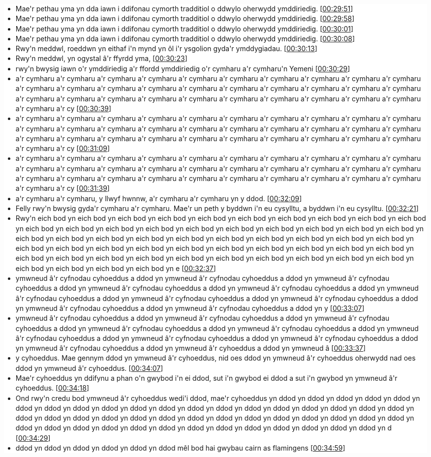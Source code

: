 *  Mae'r pethau yma yn dda iawn i ddifonau cymorth tradditiol o ddwylo oherwydd ymddiriedig. [[00:29:51](https://www.youtube.com/watch?v=aIyx_sNJZMA&t=1791.6s)]
*  Mae'r pethau yma yn dda iawn i ddifonau cymorth tradditiol o ddwylo oherwydd ymddiriedig. [[00:29:58](https://www.youtube.com/watch?v=aIyx_sNJZMA&t=1798.6s)]
*  Mae'r pethau yma yn dda iawn i ddifonau cymorth tradditiol o ddwylo oherwydd ymddiriedig. [[00:30:01](https://www.youtube.com/watch?v=aIyx_sNJZMA&t=1801.6s)]
*  Mae'r pethau yma yn dda iawn i ddifonau cymorth tradditiol o ddwylo oherwydd ymddiriedig. [[00:30:08](https://www.youtube.com/watch?v=aIyx_sNJZMA&t=1808.6s)]
*  Rwy'n meddwl, roeddwn yn eithaf i'n mynd yn ôl i'r ysgolion gyda'r ymddygiadau. [[00:30:13](https://www.youtube.com/watch?v=aIyx_sNJZMA&t=1813.6s)]
*  Rwy'n meddwl, yn ogystal â'r ffyrdd yma, [[00:30:23](https://www.youtube.com/watch?v=aIyx_sNJZMA&t=1823.6s)]
*  rwy'n bwysig iawn o'r ymddiriedig a'r ffordd ymddiriedig o'r cymharu a'r cymharu'n Yemeni [[00:30:29](https://www.youtube.com/watch?v=aIyx_sNJZMA&t=1829.6s)]
*  a'r cymharu a'r cymharu a'r cymharu a'r cymharu a'r cymharu a'r cymharu a'r cymharu a'r cymharu a'r cymharu a'r cymharu a'r cymharu a'r cymharu a'r cymharu a'r cymharu a'r cymharu a'r cymharu a'r cymharu a'r cymharu a'r cymharu a'r cymharu a'r cymharu a'r cymharu a'r cymharu a'r cymharu a'r cymharu a'r cymharu a'r cymharu a'r cymharu a'r cymharu a'r cymharu a'r cymharu a'r cy [[00:30:39](https://www.youtube.com/watch?v=aIyx_sNJZMA&t=1839.6s)]
*  a'r cymharu a'r cymharu a'r cymharu a'r cymharu a'r cymharu a'r cymharu a'r cymharu a'r cymharu a'r cymharu a'r cymharu a'r cymharu a'r cymharu a'r cymharu a'r cymharu a'r cymharu a'r cymharu a'r cymharu a'r cymharu a'r cymharu a'r cymharu a'r cymharu a'r cymharu a'r cymharu a'r cymharu a'r cymharu a'r cymharu a'r cymharu a'r cymharu a'r cymharu a'r cymharu a'r cymharu a'r cy [[00:31:09](https://www.youtube.com/watch?v=aIyx_sNJZMA&t=1869.6s)]
*  a'r cymharu a'r cymharu a'r cymharu a'r cymharu a'r cymharu a'r cymharu a'r cymharu a'r cymharu a'r cymharu a'r cymharu a'r cymharu a'r cymharu a'r cymharu a'r cymharu a'r cymharu a'r cymharu a'r cymharu a'r cymharu a'r cymharu a'r cymharu a'r cymharu a'r cymharu a'r cymharu a'r cymharu a'r cymharu a'r cymharu a'r cymharu a'r cymharu a'r cymharu a'r cymharu a'r cymharu a'r cy [[00:31:39](https://www.youtube.com/watch?v=aIyx_sNJZMA&t=1899.6s)]
*  a'r cymharu a'r cymharu, y llwyf hwnnw, a'r cymharu a'r cymharu yn y ddod. [[00:32:09](https://www.youtube.com/watch?v=aIyx_sNJZMA&t=1929.6s)]
*  Felly rwy'n bwysig gyda'r cymharu a'r cymharu. Mae'r un peth y byddwn i'n eu cysylltu, a byddwn i'n eu cysylltu. [[00:32:21](https://www.youtube.com/watch?v=aIyx_sNJZMA&t=1941.6s)]
*  Rwy'n eich bod yn eich bod yn eich bod yn eich bod yn eich bod yn eich bod yn eich bod yn eich bod yn eich bod yn eich bod yn eich bod yn eich bod yn eich bod yn eich bod yn eich bod yn eich bod yn eich bod yn eich bod yn eich bod yn eich bod yn eich bod yn eich bod yn eich bod yn eich bod yn eich bod yn eich bod yn eich bod yn eich bod yn eich bod yn eich bod yn eich bod yn eich bod yn eich bod yn eich bod yn eich bod yn eich bod yn eich bod yn eich bod yn eich bod yn eich bod yn eich bod yn eich bod yn eich bod yn eich bod yn eich bod yn eich bod yn eich bod yn eich bod yn eich bod yn eich bod yn eich bod yn eich bod yn eich bod yn eich bod yn e [[00:32:37](https://www.youtube.com/watch?v=aIyx_sNJZMA&t=1957.6s)]
*  ymwneud â'r cyfnodau cyhoeddus a ddod yn ymwneud â'r cyfnodau cyhoeddus a ddod yn ymwneud â'r cyfnodau cyhoeddus a ddod yn ymwneud â'r cyfnodau cyhoeddus a ddod yn ymwneud â'r cyfnodau cyhoeddus a ddod yn ymwneud â'r cyfnodau cyhoeddus a ddod yn ymwneud â'r cyfnodau cyhoeddus a ddod yn ymwneud â'r cyfnodau cyhoeddus a ddod yn ymwneud â'r cyfnodau cyhoeddus a ddod yn ymwneud â'r cyfnodau cyhoeddus a ddod yn y [[00:33:07](https://www.youtube.com/watch?v=aIyx_sNJZMA&t=1987.6s)]
*  ymwneud â'r cyfnodau cyhoeddus a ddod yn ymwneud â'r cyfnodau cyhoeddus a ddod yn ymwneud â'r cyfnodau cyhoeddus a ddod yn ymwneud â'r cyfnodau cyhoeddus a ddod yn ymwneud â'r cyfnodau cyhoeddus a ddod yn ymwneud â'r cyfnodau cyhoeddus a ddod yn ymwneud â'r cyfnodau cyhoeddus a ddod yn ymwneud â'r cyfnodau cyhoeddus a ddod yn ymwneud â'r cyfnodau cyhoeddus a ddod yn ymwneud â'r cyhoeddus a ddod yn ymwneud â [[00:33:37](https://www.youtube.com/watch?v=aIyx_sNJZMA&t=2017.6s)]
*  y cyhoeddus. Mae gennym ddod yn ymwneud â'r cyhoeddus, nid oes ddod yn ymwneud â'r cyhoeddus oherwydd nad oes ddod yn ymwneud â'r cyhoeddus. [[00:34:07](https://www.youtube.com/watch?v=aIyx_sNJZMA&t=2047.6s)]
*  Mae'r cyhoeddus yn ddifynu a phan o'n gwybod i'n ei ddod, sut i'n gwybod ei ddod a sut i'n gwybod yn ymwneud â'r cyhoeddus. [[00:34:18](https://www.youtube.com/watch?v=aIyx_sNJZMA&t=2058.6s)]
*  Ond rwy'n credu bod ymwneud â'r cyhoeddus wedi'i ddod, mae'r cyhoeddus yn ddod yn ddod yn ddod yn ddod yn ddod yn ddod yn ddod yn ddod yn ddod yn ddod yn ddod yn ddod yn ddod yn ddod yn ddod yn ddod yn ddod yn ddod yn ddod yn ddod yn ddod yn ddod yn ddod yn ddod yn ddod yn ddod yn ddod yn ddod yn ddod yn ddod yn ddod yn ddod yn ddod yn ddod yn ddod yn ddod yn ddod yn ddod yn ddod yn ddod yn ddod yn ddod yn ddod yn ddod yn ddod yn ddod yn d [[00:34:29](https://www.youtube.com/watch?v=aIyx_sNJZMA&t=2069.6s)]
*  ddod yn ddod yn ddod yn ddod yn ddod yn ddod mêl bod hai gwybau cairn as flamingens [[00:34:59](https://www.youtube.com/watch?v=aIyx_sNJZMA&t=2099.6s)]